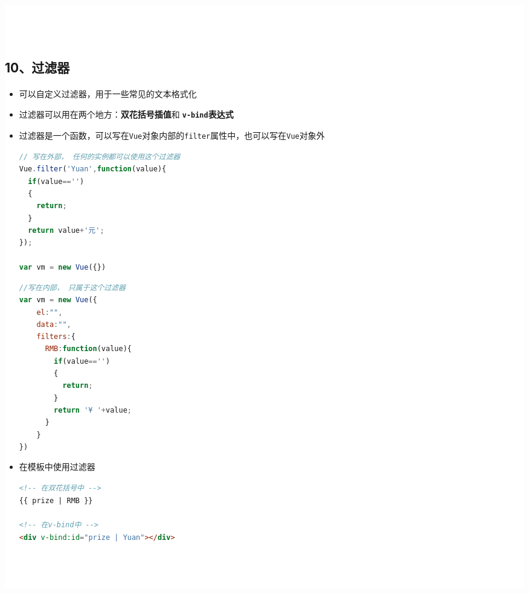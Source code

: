 <br>
<br>
<br>

## 10、过滤器

- 可以自定义过滤器，用于一些常见的文本格式化

- 过滤器可以用在两个地方：**双花括号插值**和 **`v-bind`表达式**

- 过滤器是一个函数，可以写在`Vue`对象内部的`filter`属性中，也可以写在`Vue`对象外

    ```js
    // 写在外部， 任何的实例都可以使用这个过滤器
    Vue.filter('Yuan',function(value){
      if(value=='')
      {
        return;
      }
      return value+'元';
    });
    
    var vm = new Vue({})
    ```

    ```js
    //写在内部， 只属于这个过滤器
    var vm = new Vue({
        el:"",
        data:"",
        filters:{
          RMB:function(value){
            if(value=='')
            {
              return;
            }
            return '¥ '+value;
          }
        }
    })
    ```

- 在模板中使用过滤器

    ```html
    <!-- 在双花括号中 -->
    {{ prize | RMB }}

    <!-- 在v-bind中 -->
    <div v-bind:id="prize | Yuan"></div>
    ```

<br>
<br>
<br>
